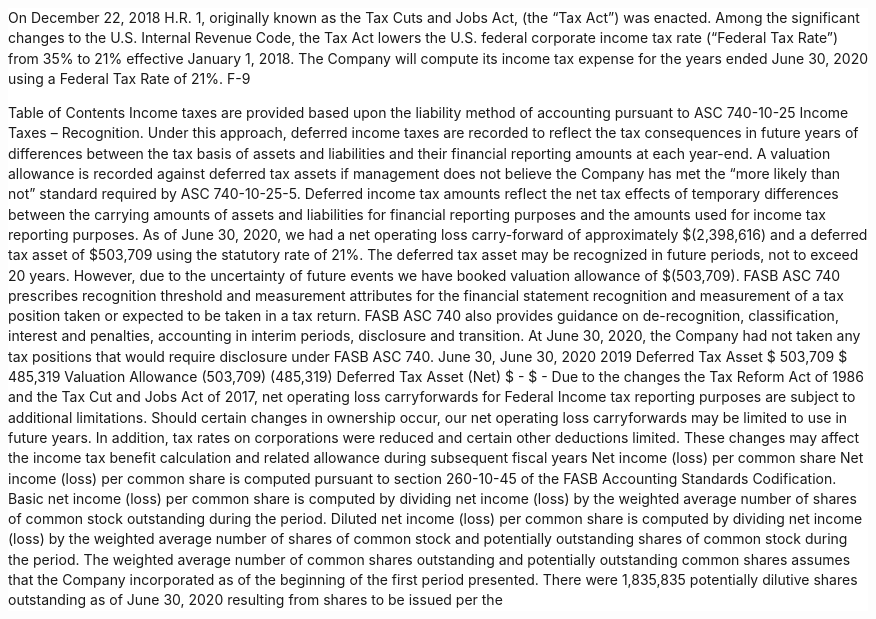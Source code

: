 On December 22, 2018 H.R. 1, originally known as the Tax Cuts and Jobs Act, (the “Tax Act”) was enacted. Among the significant
changes to the U.S. Internal Revenue Code, the Tax Act lowers the U.S. federal corporate income tax rate (“Federal Tax Rate”)
from 35% to 21% effective January 1, 2018. The Company will compute its income tax expense for the years ended June 30, 2020
using a Federal Tax Rate of 21%.
F-9

Table of Contents
Income taxes are provided based upon the liability method of accounting pursuant to ASC 740-10-25 Income Taxes –
Recognition. Under this approach, deferred income taxes are recorded to reflect the tax consequences in future years of
differences between the tax basis of assets and liabilities and their financial reporting amounts at each year-end. A valuation
allowance is recorded against deferred tax assets if management does not believe the Company has met the “more likely than
not” standard required by ASC 740-10-25-5.
Deferred income tax amounts reflect the net tax effects of temporary differences between the carrying amounts of assets and
liabilities for financial reporting purposes and the amounts used for income tax reporting purposes.
As of June 30, 2020, we had a net operating loss carry-forward of approximately $(2,398,616) and a deferred tax asset of
$503,709 using the statutory rate of 21%. The deferred tax asset may be recognized in future periods, not to exceed 20 years.
However, due to the uncertainty of future events we have booked valuation allowance of $(503,709). FASB ASC 740 prescribes
recognition threshold and measurement attributes for the financial statement recognition and measurement of a tax position
taken or expected to be taken in a tax return. FASB ASC 740 also provides guidance on de-recognition, classification, interest
and penalties, accounting in interim periods, disclosure and transition. At June 30, 2020, the Company had not taken any tax
positions that would require disclosure under FASB ASC 740.
June 30, June 30,
2020 2019
Deferred Tax Asset $ 503,709 $ 485,319
Valuation Allowance (503,709) (485,319)
Deferred Tax Asset (Net) $ - $ -
Due to the changes the Tax Reform Act of 1986 and the Tax Cut and Jobs Act of 2017, net operating loss carryforwards for
Federal Income tax reporting purposes are subject to additional limitations. Should certain changes in ownership occur, our net
operating loss carryforwards may be limited to use in future years. In addition, tax rates on corporations were reduced and
certain other deductions limited. These changes may affect the income tax benefit calculation and related allowance during
subsequent fiscal years
Net income (loss) per common share
Net income (loss) per common share is computed pursuant to section 260-10-45 of the FASB Accounting Standards Codification.
Basic net income (loss) per common share is computed by dividing net income (loss) by the weighted average number of shares
of common stock outstanding during the period. Diluted net income (loss) per common share is computed by dividing net income
(loss) by the weighted average number of shares of common stock and potentially outstanding shares of common stock during
the period. The weighted average number of common shares outstanding and potentially outstanding common shares assumes
that the Company incorporated as of the beginning of the first period presented.
There were 1,835,835 potentially dilutive shares outstanding as of June 30, 2020 resulting from shares to be issued per the